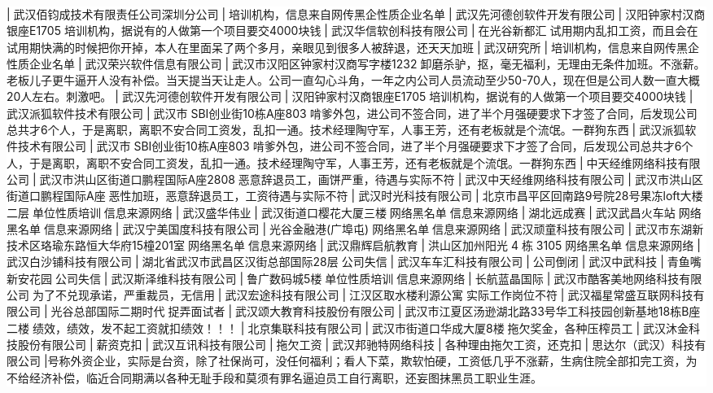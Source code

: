 | 武汉佰钧成技术有限责任公司深圳分公司	|	培训机构，信息来自网传黑企性质企业名单
| 武汉先河德创软件开发有限公司	      | 汉阳钟家村汉商银座E1705	培训机构，据说有的人做第一个项目要交4000块钱
| 武汉华信软创科技有限公司           |	在光谷新都汇	试用期内乱扣工资，而且会在试用期快满的时候把你开掉，本人在里面呆了两个多月，亲眼见到很多人被辞退，还天天加班
| 武汉研究所		                      | 培训机构，信息来自网传黑企性质企业名单
| 武汉荣兴软件信息有限公司	          | 武汉市汉阳区钟家村汉商写字楼1232	卸磨杀驴，抠，毫无福利，无理由无条件加班。不涨薪。老板儿子更牛逼开人没有补偿。当天提当天让走人。公司一直勾心斗角，一年之内公司人员流动至少50-70人，现在但是公司人数一直大概20人左右。刺激吧。
| 武汉先河德创软件开发有限公司	      | 汉阳钟家村汉商银座E1705	培训机构，据说有的人做第一个项目要交4000块钱
| 武汉派狐软件技术有限公司	          | 武汉市 SBI创业街10栋A座803	啃爹外包，进公司不签合同，进了半个月强硬要求下才签了合同，后发现公司总共才6个人，于是离职，离职不安合同工资发，乱扣一通。技术经理陶守军，人事王芳，还有老板就是个流氓。一群狗东西
| 武汉派狐软件技术有限公司	          | 武汉市 SBI创业街10栋A座803	啃爹外包，进公司不签合同，进了半个月强硬要求下才签了合同，后发现公司总共才6个人，于是离职，离职不安合同工资发，乱扣一通。技术经理陶守军，人事王芳，还有老板就是个流氓。一群狗东西
| 中天经维网络科技有限公司	          | 武汉市洪山区街道口鹏程国际A座2808	恶意辞退员工，画饼严重，待遇与实际不符
| 武汉中天经维网络科技有限公司	      | 武汉市洪山区街道口鹏程国际A座	恶性加班，恶意辞退员工，工资待遇与实际不符
| 武汉时光科技有限公司	              | 北京市昌平区回南路9号院28号果冻loft大楼二层	单位性质培训 信息来源网络
| 武汉盛华伟业	                      | 武汉街道口樱花大厦三楼	网络黑名单 信息来源网络
| 湖北远成赛	                        | 武汉武昌火车站	网络黑名单 信息来源网络
| 武汉宁美国度科技有限公司	          | 光谷金融港(广埠屯)	网络黑名单 信息来源网络
| 武汉顽童科技有限公司	              | 武汉市东湖新技术区珞瑜东路恒大华府15橦201室	网络黑名单 信息来源网络
| 武汉鼎辉启航教育	                  | 洪山区加州阳光 4 栋 3105	网络黑名单 信息来源网络
| 武汉白沙铺科技有限公司	            | 湖北省武汉市武昌区汉街总部国际28层	公司失信
| 武汉车车汇科技有限公司		          | 公司倒闭
| 武汉中武科技	                      | 青鱼嘴新安花园	公司失信
| 武汉斯泽维科技有限公司	            | 鲁广数码城5楼	单位性质培训 信息来源网络
| 长航蓝晶国际	                      | 武汉市酷客美地网络科技有限公司	为了不兑现承诺，严重裁员，无信用
| 武汉宏途科技有限公司	              | 江汉区取水楼利源公寓	实际工作岗位不符
| 武汉福星常盛互联网科技有限公司	    | 光谷总部国际二期时代	捉弄面试者
| 武汉颂大教育科技股份有限公司	      | 武汉市江夏区汤逊湖北路33号华工科技园创新基地18栋B座二楼	绩效，绩效，发不起工资就扣绩效！！！
| 北京集联科技有限公司	              | 武汉市街道口华成大厦8楼	拖欠奖金，各种压榨员工
| 武汉沐金科技股份有限公司		        | 薪资克扣
| 武汉互讯科技有限公司		            | 拖欠工资
| 武汉邦驰特网络科技		              | 各种理由拖欠工资，还克扣
| 思达尔（武汉）科技有限公司          |号称外资企业，实际是台资，除了社保尚可，没任何福利；看人下菜，欺软怕硬，工资低几乎不涨薪，生病住院全部扣完工资，为不给经济补偿，临近合同期满以各种无耻手段和莫须有罪名逼迫员工自行离职，还妄图抹黑员工职业生涯。

